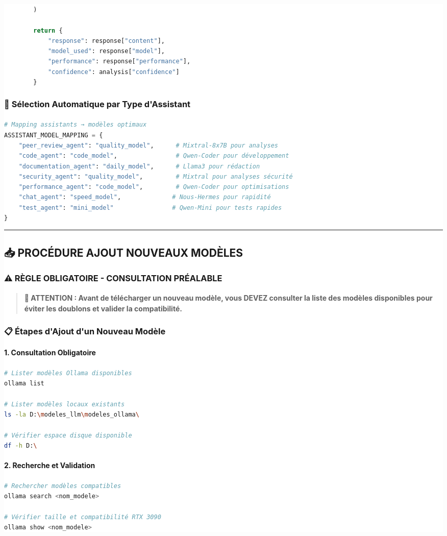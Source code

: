 ```python
        )
        
        return {
            "response": response["content"],
            "model_used": response["model"],
            "performance": response["performance"],
            "confidence": analysis["confidence"]
        }
```

### 🎯 **Sélection Automatique par Type d'Assistant**

```python
# Mapping assistants → modèles optimaux
ASSISTANT_MODEL_MAPPING = {
    "peer_review_agent": "quality_model",      # Mixtral-8x7B pour analyses
    "code_agent": "code_model",                # Qwen-Coder pour développement
    "documentation_agent": "daily_model",      # Llama3 pour rédaction
    "security_agent": "quality_model",         # Mixtral pour analyses sécurité
    "performance_agent": "code_model",         # Qwen-Coder pour optimisations
    "chat_agent": "speed_model",              # Nous-Hermes pour rapidité
    "test_agent": "mini_model"                # Qwen-Mini pour tests rapides
}
```

---

## 📥 PROCÉDURE AJOUT NOUVEAUX MODÈLES

### ⚠️ **RÈGLE OBLIGATOIRE - CONSULTATION PRÉALABLE**

> **🚨 ATTENTION : Avant de télécharger un nouveau modèle, vous DEVEZ consulter la liste des modèles disponibles pour éviter les doublons et valider la compatibilité.**

### 📋 **Étapes d'Ajout d'un Nouveau Modèle**

#### **1. Consultation Obligatoire**
```bash
# Lister modèles Ollama disponibles
ollama list

# Lister modèles locaux existants
ls -la D:\modeles_llm\modeles_ollama\

# Vérifier espace disque disponible
df -h D:\
```

#### **2. Recherche et Validation**
```bash
# Rechercher modèles compatibles
ollama search <nom_modele>

# Vérifier taille et compatibilité RTX 3090
ollama show <nom_modele>
```
